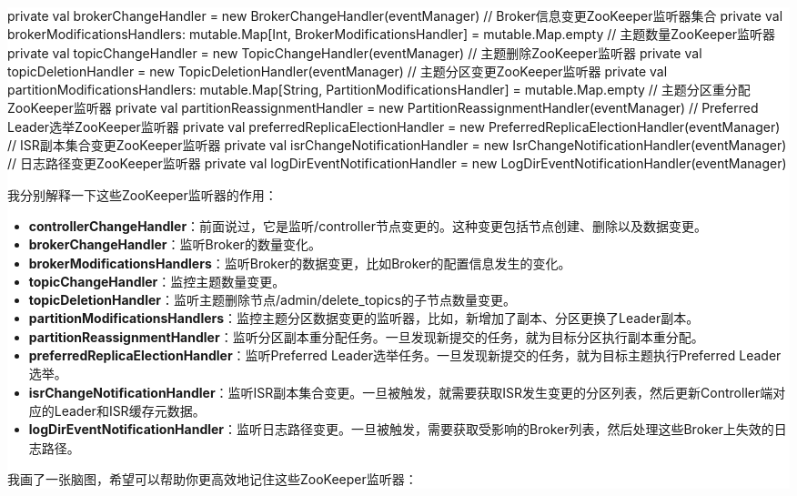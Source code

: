 private val brokerChangeHandler = new BrokerChangeHandler(eventManager)
// Broker信息变更ZooKeeper监听器集合
private val brokerModificationsHandlers: mutable.Map[Int, BrokerModificationsHandler] = mutable.Map.empty
// 主题数量ZooKeeper监听器
private val topicChangeHandler = new TopicChangeHandler(eventManager)
// 主题删除ZooKeeper监听器
private val topicDeletionHandler = new TopicDeletionHandler(eventManager)
// 主题分区变更ZooKeeper监听器
private val partitionModificationsHandlers: mutable.Map[String, PartitionModificationsHandler] = mutable.Map.empty
// 主题分区重分配ZooKeeper监听器
private val partitionReassignmentHandler = new PartitionReassignmentHandler(eventManager)
// Preferred Leader选举ZooKeeper监听器
private val preferredReplicaElectionHandler = new PreferredReplicaElectionHandler(eventManager)
// ISR副本集合变更ZooKeeper监听器
private val isrChangeNotificationHandler = new IsrChangeNotificationHandler(eventManager)
// 日志路径变更ZooKeeper监听器
private val logDirEventNotificationHandler = new LogDirEventNotificationHandler(eventManager)
</code></pre>
<p>我分别解释一下这些ZooKeeper监听器的作用：</p>
<ul>
<li><strong>controllerChangeHandler</strong>：前面说过，它是监听/controller节点变更的。这种变更包括节点创建、删除以及数据变更。</li>
<li><strong>brokerChangeHandler</strong>：监听Broker的数量变化。</li>
<li><strong>brokerModificationsHandlers</strong>：监听Broker的数据变更，比如Broker的配置信息发生的变化。</li>
<li><strong>topicChangeHandler</strong>：监控主题数量变更。</li>
<li><strong>topicDeletionHandler</strong>：监听主题删除节点/admin/delete_topics的子节点数量变更。</li>
<li><strong>partitionModificationsHandlers</strong>：监控主题分区数据变更的监听器，比如，新增加了副本、分区更换了Leader副本。</li>
<li><strong>partitionReassignmentHandler</strong>：监听分区副本重分配任务。一旦发现新提交的任务，就为目标分区执行副本重分配。</li>
<li><strong>preferredReplicaElectionHandler</strong>：监听Preferred Leader选举任务。一旦发现新提交的任务，就为目标主题执行Preferred Leader选举。</li>
<li><strong>isrChangeNotificationHandler</strong>：监听ISR副本集合变更。一旦被触发，就需要获取ISR发生变更的分区列表，然后更新Controller端对应的Leader和ISR缓存元数据。</li>
<li><strong>logDirEventNotificationHandler</strong>：监听日志路径变更。一旦被触发，需要获取受影响的Broker列表，然后处理这些Broker上失效的日志路径。</li>
</ul>
<p>我画了一张脑图，希望可以帮助你更高效地记住这些ZooKeeper监听器：</p>